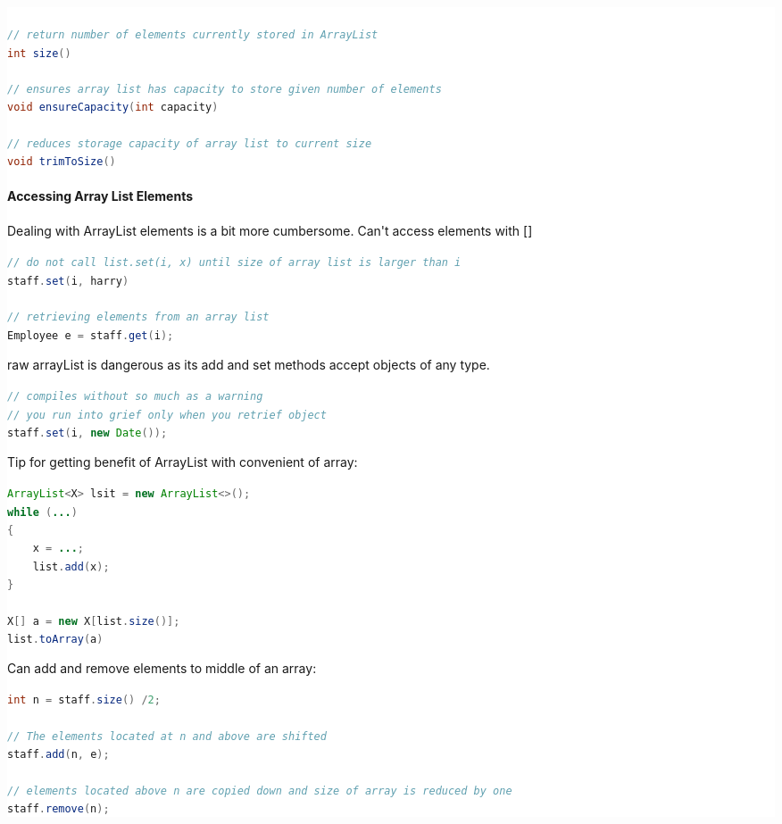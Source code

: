 ```java

// return number of elements currently stored in ArrayList
int size()

// ensures array list has capacity to store given number of elements
void ensureCapacity(int capacity)

// reduces storage capacity of array list to current size
void trimToSize()
```

#### Accessing Array List Elements

Dealing with ArrayList elements is a bit more cumbersome. Can't access elements with []

```java
// do not call list.set(i, x) until size of array list is larger than i
staff.set(i, harry)

// retrieving elements from an array list
Employee e = staff.get(i);
```

raw arrayList is dangerous as its add and set methods accept objects of any type.

```java
// compiles without so much as a warning
// you run into grief only when you retrief object
staff.set(i, new Date());
```

Tip for getting benefit of ArrayList with convenient of array:

```java
ArrayList<X> lsit = new ArrayList<>();
while (...)
{
    x = ...;
    list.add(x);
}

X[] a = new X[list.size()];
list.toArray(a)
```

Can add and remove elements to middle of an array:

```java
int n = staff.size() /2;

// The elements located at n and above are shifted
staff.add(n, e);

// elements located above n are copied down and size of array is reduced by one
staff.remove(n);
```
